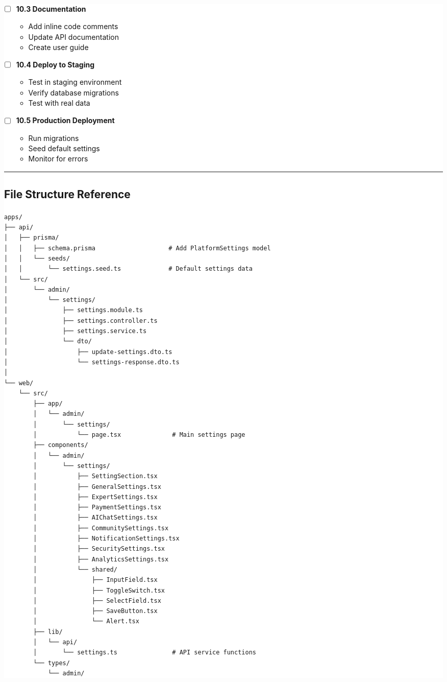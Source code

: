 - [ ] **10.3 Documentation**
  - Add inline code comments
  - Update API documentation
  - Create user guide

- [ ] **10.4 Deploy to Staging**
  - Test in staging environment
  - Verify database migrations
  - Test with real data

- [ ] **10.5 Production Deployment**
  - Run migrations
  - Seed default settings
  - Monitor for errors

---

## File Structure Reference

```
apps/
├── api/
│   ├── prisma/
│   │   ├── schema.prisma                    # Add PlatformSettings model
│   │   └── seeds/
│   │       └── settings.seed.ts             # Default settings data
│   └── src/
│       └── admin/
│           └── settings/
│               ├── settings.module.ts
│               ├── settings.controller.ts
│               ├── settings.service.ts
│               └── dto/
│                   ├── update-settings.dto.ts
│                   └── settings-response.dto.ts
│
└── web/
    └── src/
        ├── app/
        │   └── admin/
        │       └── settings/
        │           └── page.tsx              # Main settings page
        ├── components/
        │   └── admin/
        │       └── settings/
        │           ├── SettingSection.tsx
        │           ├── GeneralSettings.tsx
        │           ├── ExpertSettings.tsx
        │           ├── PaymentSettings.tsx
        │           ├── AIChatSettings.tsx
        │           ├── CommunitySettings.tsx
        │           ├── NotificationSettings.tsx
        │           ├── SecuritySettings.tsx
        │           ├── AnalyticsSettings.tsx
        │           └── shared/
        │               ├── InputField.tsx
        │               ├── ToggleSwitch.tsx
        │               ├── SelectField.tsx
        │               ├── SaveButton.tsx
        │               └── Alert.tsx
        ├── lib/
        │   └── api/
        │       └── settings.ts               # API service functions
        └── types/
            └── admin/
```